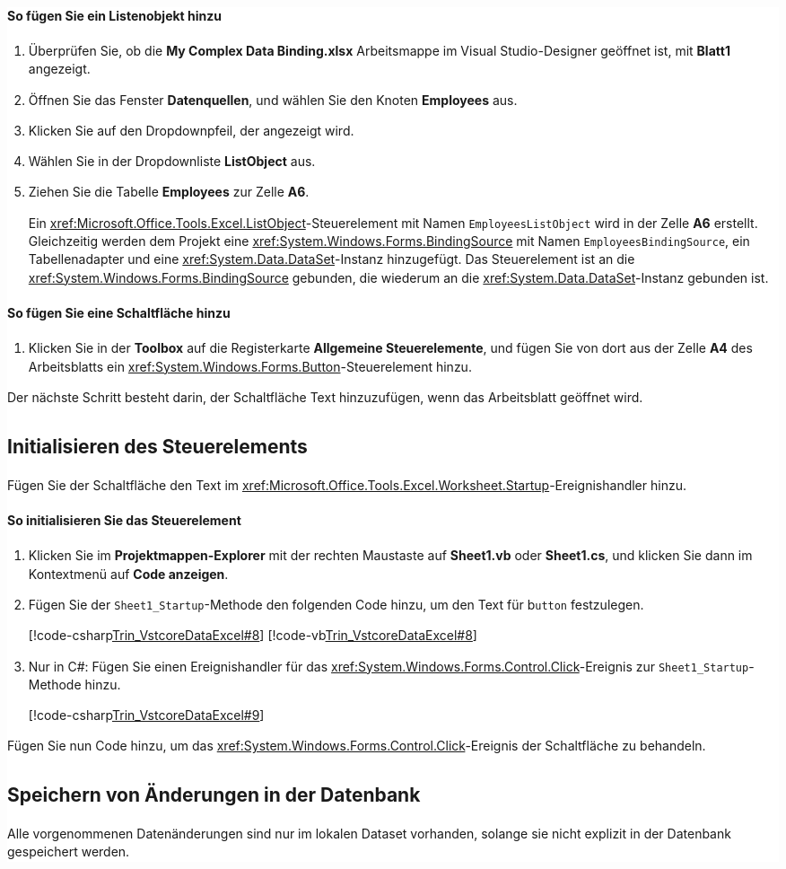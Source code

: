 #### So fügen Sie ein Listenobjekt hinzu  
  
1.  Überprüfen Sie, ob die **My Complex Data Binding.xlsx** Arbeitsmappe im Visual Studio\-Designer geöffnet ist, mit **Blatt1** angezeigt.  
  
2.  Öffnen Sie das Fenster **Datenquellen**, und wählen Sie den Knoten **Employees** aus.  
  
3.  Klicken Sie auf den Dropdownpfeil, der angezeigt wird.  
  
4.  Wählen Sie in der Dropdownliste **ListObject** aus.  
  
5.  Ziehen Sie die Tabelle **Employees** zur Zelle **A6**.  
  
     Ein <xref:Microsoft.Office.Tools.Excel.ListObject>\-Steuerelement mit Namen `EmployeesListObject` wird in der Zelle **A6** erstellt.  Gleichzeitig werden dem Projekt eine <xref:System.Windows.Forms.BindingSource> mit Namen `EmployeesBindingSource`, ein Tabellenadapter und eine <xref:System.Data.DataSet>\-Instanz hinzugefügt.  Das Steuerelement ist an die <xref:System.Windows.Forms.BindingSource> gebunden, die wiederum an die <xref:System.Data.DataSet>\-Instanz gebunden ist.  
  
#### So fügen Sie eine Schaltfläche hinzu  
  
1.  Klicken Sie in der **Toolbox** auf die Registerkarte **Allgemeine Steuerelemente**, und fügen Sie von dort aus der Zelle **A4** des Arbeitsblatts ein <xref:System.Windows.Forms.Button>\-Steuerelement hinzu.  
  
 Der nächste Schritt besteht darin, der Schaltfläche Text hinzuzufügen, wenn das Arbeitsblatt geöffnet wird.  
  
## Initialisieren des Steuerelements  
 Fügen Sie der Schaltfläche den Text im <xref:Microsoft.Office.Tools.Excel.Worksheet.Startup>\-Ereignishandler hinzu.  
  
#### So initialisieren Sie das Steuerelement  
  
1.  Klicken Sie im **Projektmappen\-Explorer** mit der rechten Maustaste auf **Sheet1.vb** oder **Sheet1.cs**, und klicken Sie dann im Kontextmenü auf **Code anzeigen**.  
  
2.  Fügen Sie der `Sheet1_Startup`\-Methode den folgenden Code hinzu, um den Text für b`utton` festzulegen.  
  
     [!code-csharp[Trin_VstcoreDataExcel#8](../snippets/csharp/VS_Snippets_OfficeSP/Trin_VstcoreDataExcel/CS/Sheet3.cs#8)]
     [!code-vb[Trin_VstcoreDataExcel#8](../snippets/visualbasic/VS_Snippets_OfficeSP/Trin_VstcoreDataExcel/VB/Sheet3.vb#8)]  
  
3.  Nur in C\#: Fügen Sie einen Ereignishandler für das <xref:System.Windows.Forms.Control.Click>\-Ereignis zur `Sheet1_Startup`\-Methode hinzu.  
  
     [!code-csharp[Trin_VstcoreDataExcel#9](../snippets/csharp/VS_Snippets_OfficeSP/Trin_VstcoreDataExcel/CS/Sheet3.cs#9)]  
  
 Fügen Sie nun Code hinzu, um das <xref:System.Windows.Forms.Control.Click>\-Ereignis der Schaltfläche zu behandeln.  
  
## Speichern von Änderungen in der Datenbank  
 Alle vorgenommenen Datenänderungen sind nur im lokalen Dataset vorhanden, solange sie nicht explizit in der Datenbank gespeichert werden.  
  